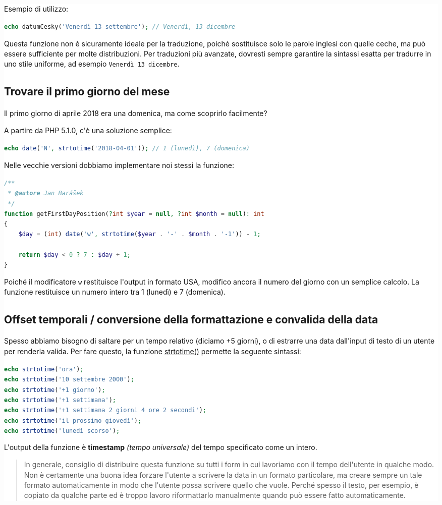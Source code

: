 Esempio di utilizzo:

```php
echo datumCesky('Venerdì 13 settembre'); // Venerdì, 13 dicembre
```

Questa funzione non è sicuramente ideale per la traduzione, poiché sostituisce solo le parole inglesi con quelle ceche, ma può essere sufficiente per molte distribuzioni. Per traduzioni più avanzate, dovresti sempre garantire la sintassi esatta per tradurre in uno stile uniforme, ad esempio `Venerdì 13 dicembre`.

Trovare il primo giorno del mese
-----------------------------

Il primo giorno di aprile 2018 era una domenica, ma come scoprirlo facilmente?

A partire da PHP 5.1.0, c'è una soluzione semplice:

```php
echo date('N', strtotime('2018-04-01')); // 1 (lunedì), 7 (domenica)
```

Nelle vecchie versioni dobbiamo implementare noi stessi la funzione:

```php
/**
 * @autore Jan Barášek
 */
function getFirstDayPosition(?int $year = null, ?int $month = null): int
{
    $day = (int) date('w', strtotime($year . '-' . $month . '-1')) - 1;

    return $day < 0 ? 7 : $day + 1;
}
```

Poiché il modificatore `w` restituisce l'output in formato USA, modifico ancora il numero del giorno con un semplice calcolo. La funzione restituisce un numero intero tra 1 (lunedì) e 7 (domenica).

Offset temporali / conversione della formattazione e convalida della data
--------------------------------------------------

Spesso abbiamo bisogno di saltare per un tempo relativo (diciamo +5 giorni), o di estrarre una data dall'input di testo di un utente per renderla valida. Per fare questo, la funzione <a href="https://www.php.net/manual/en/function.strtotime.php">strtotime()</a> permette la seguente sintassi:

```php
echo strtotime('ora');
echo strtotime('10 settembre 2000');
echo strtotime('+1 giorno');
echo strtotime('+1 settimana');
echo strtotime('+1 settimana 2 giorni 4 ore 2 secondi');
echo strtotime('il prossimo giovedì');
echo strtotime('lunedì scorso');
```

L'output della funzione è **timestamp** *(tempo universale)* del tempo specificato come un intero.

> In generale, consiglio di distribuire questa funzione su tutti i form in cui lavoriamo con il tempo dell'utente in qualche modo. Non è certamente una buona idea forzare l'utente a scrivere la data in un formato particolare, ma creare sempre un tale formato automaticamente in modo che l'utente possa scrivere quello che vuole. Perché spesso il testo, per esempio, è copiato da qualche parte ed è troppo lavoro riformattarlo manualmente quando può essere fatto automaticamente.
